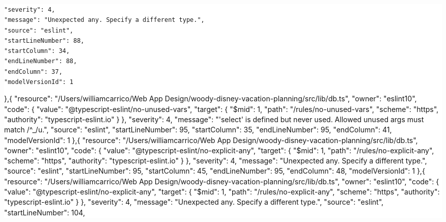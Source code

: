 	"severity": 4,
	"message": "Unexpected any. Specify a different type.",
	"source": "eslint",
	"startLineNumber": 88,
	"startColumn": 34,
	"endLineNumber": 88,
	"endColumn": 37,
	"modelVersionId": 1
},{
	"resource": "/Users/williamcarrico/Web App Design/woody-disney-vacation-planning/src/lib/db.ts",
	"owner": "eslint10",
	"code": {
		"value": "@typescript-eslint/no-unused-vars",
		"target": {
			"$mid": 1,
			"path": "/rules/no-unused-vars",
			"scheme": "https",
			"authority": "typescript-eslint.io"
		}
	},
	"severity": 4,
	"message": "'select' is defined but never used. Allowed unused args must match /^_/u.",
	"source": "eslint",
	"startLineNumber": 95,
	"startColumn": 35,
	"endLineNumber": 95,
	"endColumn": 41,
	"modelVersionId": 1
},{
	"resource": "/Users/williamcarrico/Web App Design/woody-disney-vacation-planning/src/lib/db.ts",
	"owner": "eslint10",
	"code": {
		"value": "@typescript-eslint/no-explicit-any",
		"target": {
			"$mid": 1,
			"path": "/rules/no-explicit-any",
			"scheme": "https",
			"authority": "typescript-eslint.io"
		}
	},
	"severity": 4,
	"message": "Unexpected any. Specify a different type.",
	"source": "eslint",
	"startLineNumber": 95,
	"startColumn": 45,
	"endLineNumber": 95,
	"endColumn": 48,
	"modelVersionId": 1
},{
	"resource": "/Users/williamcarrico/Web App Design/woody-disney-vacation-planning/src/lib/db.ts",
	"owner": "eslint10",
	"code": {
		"value": "@typescript-eslint/no-explicit-any",
		"target": {
			"$mid": 1,
			"path": "/rules/no-explicit-any",
			"scheme": "https",
			"authority": "typescript-eslint.io"
		}
	},
	"severity": 4,
	"message": "Unexpected any. Specify a different type.",
	"source": "eslint",
	"startLineNumber": 104,